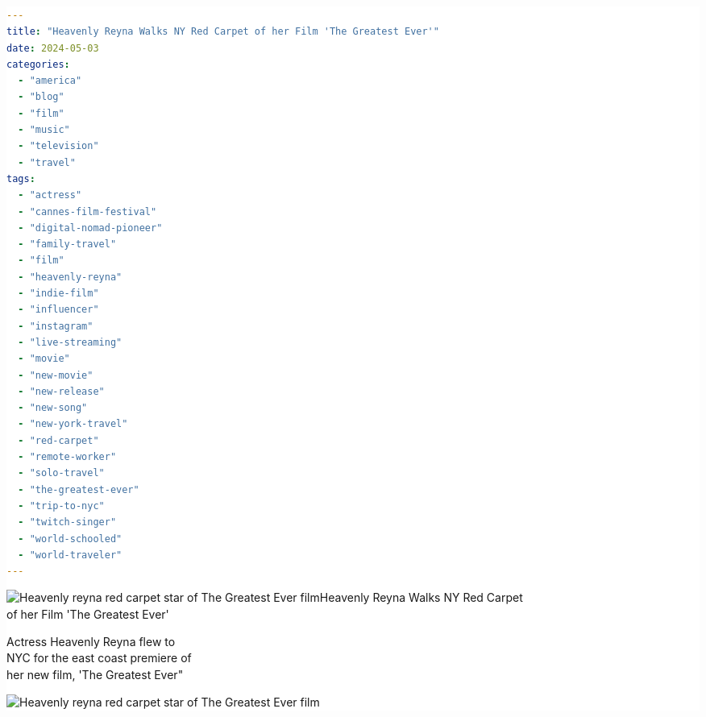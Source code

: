 ```yaml
---
title: "Heavenly Reyna Walks NY Red Carpet of her Film 'The Greatest Ever'"
date: 2024-05-03
categories: 
  - "america"
  - "blog"
  - "film"
  - "music"
  - "television"
  - "travel"
tags: 
  - "actress"
  - "cannes-film-festival"
  - "digital-nomad-pioneer"
  - "family-travel"
  - "film"
  - "heavenly-reyna"
  - "indie-film"
  - "influencer"
  - "instagram"
  - "live-streaming"
  - "movie"
  - "new-movie"
  - "new-release"
  - "new-song"
  - "new-york-travel"
  - "red-carpet"
  - "remote-worker"
  - "solo-travel"
  - "the-greatest-ever"
  - "trip-to-nyc"
  - "twitch-singer"
  - "world-schooled"
  - "world-traveler"
---
```


![Heavenly reyna red carpet star of The Greatest Ever film](https://pub-ac94b3f306b24c0dba4238943c97f2e1.r2.dev/6a00e5502a9507883302a30d4ea748200b-1024x576-1.jpg)Heavenly Reyna Walks NY Red Carpet  
of her Film 'The Greatest Ever' 

Actress Heavenly Reyna flew to  
NYC for the east coast premiere of  
her new film, 'The Greatest Ever"

 ![Heavenly reyna red carpet star of The Greatest Ever film](https://pub-ac94b3f306b24c0dba4238943c97f2e1.r2.dev/6a00e5502a9507883302a30d4ea748200b-1024x576-1.jpg)  
  